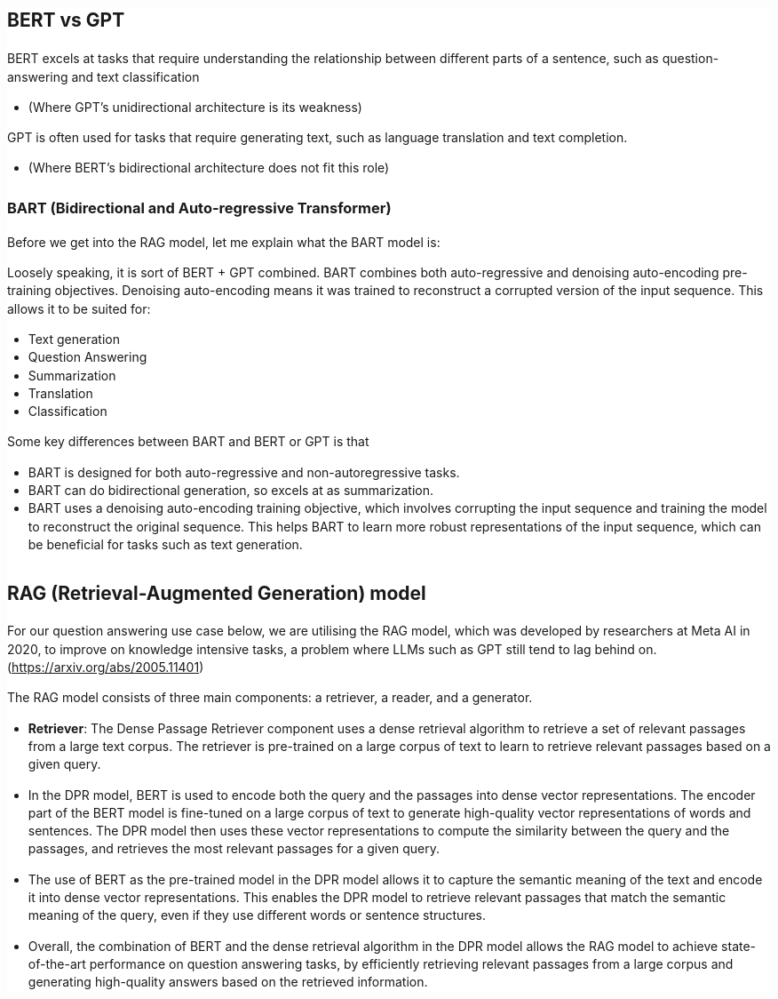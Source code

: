 ## BERT vs GPT
BERT excels at tasks that require understanding the relationship between different parts of a sentence, such as question-answering and text classification
- (Where GPT’s unidirectional architecture is its weakness)
  
GPT is often used for tasks that require generating text, such as language translation and text completion.
- (Where BERT’s bidirectional architecture does not fit this role)

### BART (Bidirectional and Auto-regressive Transformer)
Before we get into the RAG model, let me explain what the BART model is:

Loosely speaking, it is sort of BERT + GPT combined. BART combines both auto-regressive and denoising auto-encoding pre-training objectives. Denoising auto-encoding means it was trained to reconstruct a corrupted version of the input sequence. This allows it to be suited for:
- Text generation
- Question Answering
- Summarization
- Translation
- Classification

Some key differences between BART and BERT or GPT is that 
- BART is designed for both auto-regressive and non-autoregressive tasks. 
- BART can do bidirectional generation, so excels at as summarization.
- BART uses a denoising auto-encoding training objective, which involves corrupting the input sequence and training the model to reconstruct the original sequence. This helps BART to learn more robust representations of the input sequence, which can be beneficial for tasks such as text generation.

## RAG (Retrieval-Augmented Generation) model
For our question answering use case below, we are utilising the RAG model, which was developed by researchers at Meta AI in 2020, to improve on knowledge intensive tasks, a problem where LLMs such as GPT still tend to lag behind on. (https://arxiv.org/abs/2005.11401)

The RAG model consists of three main components: a retriever, a reader, and a generator. 

- **Retriever**: The Dense Passage Retriever component uses a dense retrieval algorithm to retrieve a set of relevant passages from a large text corpus. The retriever is pre-trained on a large corpus of text to learn to retrieve relevant passages based on a given query.

 - In the DPR model, BERT is used to encode both the query and the passages into dense vector representations. The encoder part of the BERT model is fine-tuned on a large corpus of text to generate high-quality vector representations of words and sentences. The DPR model then uses these vector representations to compute the similarity between the query and the passages, and retrieves the most relevant passages for a given query.

 - The use of BERT as the pre-trained model in the DPR model allows it to capture the semantic meaning of the text and encode it into dense vector representations. This enables the DPR model to retrieve relevant passages that match the semantic meaning of the query, even if they use different words or sentence structures.

 - Overall, the combination of BERT and the dense retrieval algorithm in the DPR model allows the RAG model to achieve state-of-the-art performance on question answering tasks, by efficiently retrieving relevant passages from a large corpus and generating high-quality answers based on the retrieved information.
